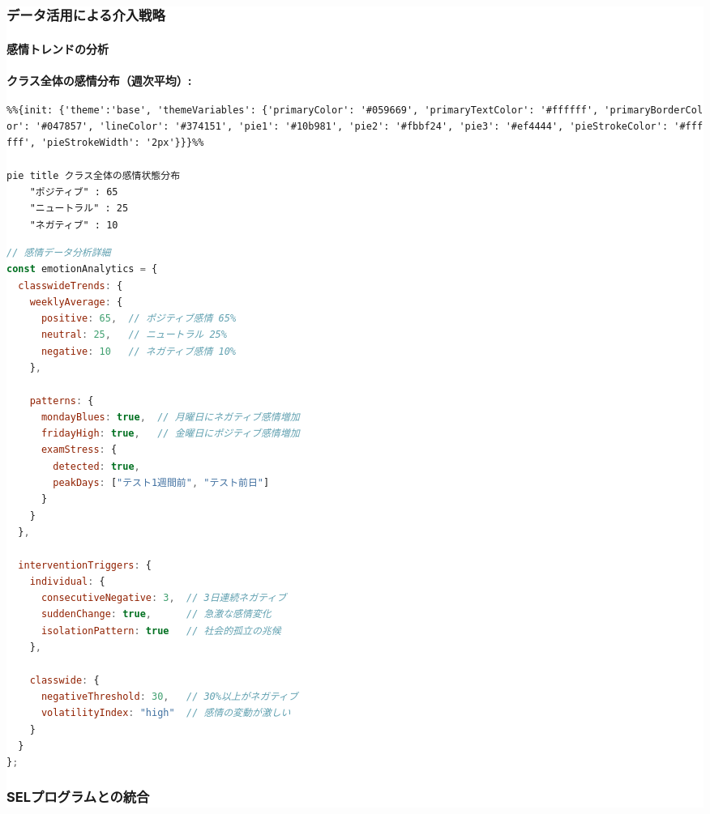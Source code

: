 ### データ活用による介入戦略

#### 感情トレンドの分析

**クラス全体の感情分布（週次平均）:**

```mermaid
%%{init: {'theme':'base', 'themeVariables': {'primaryColor': '#059669', 'primaryTextColor': '#ffffff', 'primaryBorderColor': '#047857', 'lineColor': '#374151', 'pie1': '#10b981', 'pie2': '#fbbf24', 'pie3': '#ef4444', 'pieStrokeColor': '#ffffff', 'pieStrokeWidth': '2px'}}}%%

pie title クラス全体の感情状態分布
    "ポジティブ" : 65
    "ニュートラル" : 25
    "ネガティブ" : 10
```

```javascript
// 感情データ分析詳細
const emotionAnalytics = {
  classwideTrends: {
    weeklyAverage: {
      positive: 65,  // ポジティブ感情 65%
      neutral: 25,   // ニュートラル 25%
      negative: 10   // ネガティブ感情 10%
    },
    
    patterns: {
      mondayBlues: true,  // 月曜日にネガティブ感情増加
      fridayHigh: true,   // 金曜日にポジティブ感情増加
      examStress: {
        detected: true,
        peakDays: ["テスト1週間前", "テスト前日"]
      }
    }
  },
  
  interventionTriggers: {
    individual: {
      consecutiveNegative: 3,  // 3日連続ネガティブ
      suddenChange: true,      // 急激な感情変化
      isolationPattern: true   // 社会的孤立の兆候
    },
    
    classwide: {
      negativeThreshold: 30,   // 30%以上がネガティブ
      volatilityIndex: "high"  // 感情の変動が激しい
    }
  }
};
```

### SELプログラムとの統合
